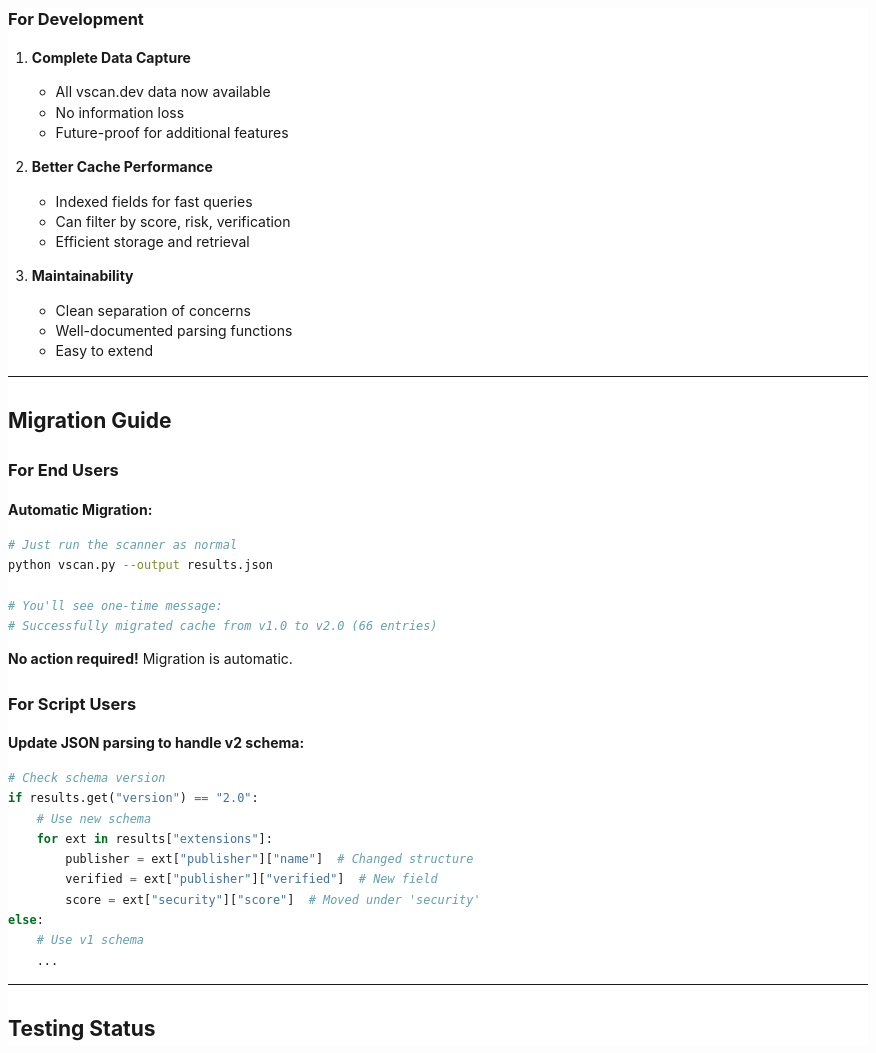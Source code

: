 ### For Development

1. **Complete Data Capture**
   - All vscan.dev data now available
   - No information loss
   - Future-proof for additional features

2. **Better Cache Performance**
   - Indexed fields for fast queries
   - Can filter by score, risk, verification
   - Efficient storage and retrieval

3. **Maintainability**
   - Clean separation of concerns
   - Well-documented parsing functions
   - Easy to extend

---

## Migration Guide

### For End Users

**Automatic Migration:**
```bash
# Just run the scanner as normal
python vscan.py --output results.json

# You'll see one-time message:
# Successfully migrated cache from v1.0 to v2.0 (66 entries)
```

**No action required!** Migration is automatic.

### For Script Users

**Update JSON parsing to handle v2 schema:**

```python
# Check schema version
if results.get("version") == "2.0":
    # Use new schema
    for ext in results["extensions"]:
        publisher = ext["publisher"]["name"]  # Changed structure
        verified = ext["publisher"]["verified"]  # New field
        score = ext["security"]["score"]  # Moved under 'security'
else:
    # Use v1 schema
    ...
```

---

## Testing Status
